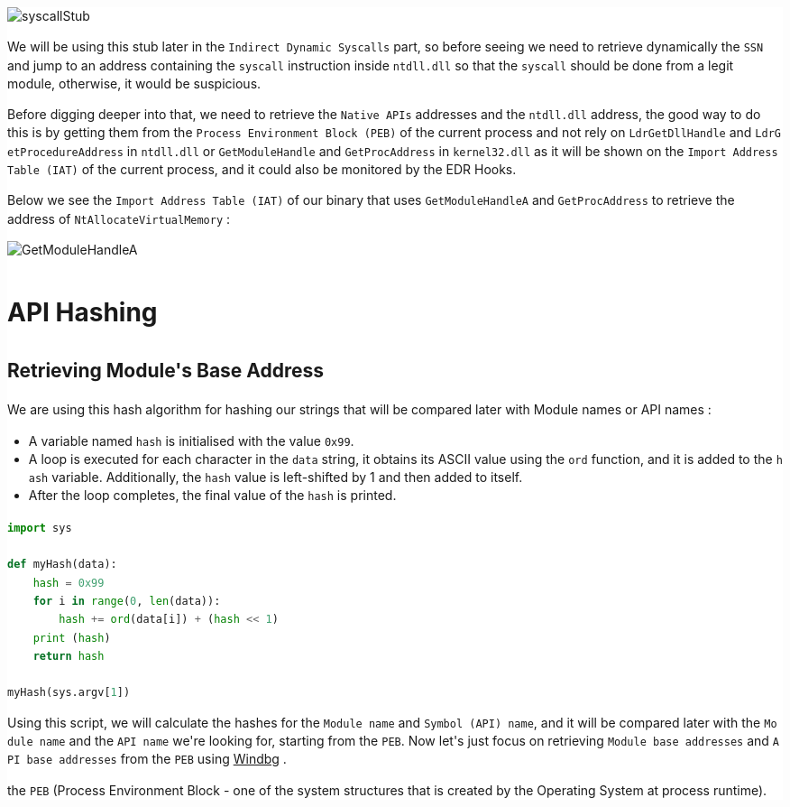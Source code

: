 ![syscallStub](https://github.com/CognisysGroup/HadesLdr/assets/123980007/a5e35b0a-daae-426a-958c-c981f951d22f)


We will be using this stub later in the `Indirect Dynamic Syscalls` part, so before seeing we need to retrieve dynamically the `SSN` and jump to an address containing the `syscall` instruction inside `ntdll.dll` so that the `syscall` should be done from a legit module, otherwise, it would be suspicious.

Before digging deeper into that, we need to retrieve the `Native APIs` addresses and the `ntdll.dll` address, the good way to do this is by getting them from the `Process Environment Block (PEB)` of the current process and not rely on `LdrGetDllHandle` and `LdrGetProcedureAddress` in `ntdll.dll` or `GetModuleHandle` and `GetProcAddress` in `kernel32.dll` as it will be shown on the `Import Address Table (IAT)` of the current process, and it could also be monitored by the EDR Hooks.

Below we see the `Import Address Table (IAT)` of our binary that uses `GetModuleHandleA` and `GetProcAddress` to retrieve the address of `NtAllocateVirtualMemory` :

![GetModuleHandleA](https://github.com/CognisysGroup/HadesLdr/assets/123980007/e60d3272-ccea-433b-b146-6f6cb28b98bc)


# API Hashing

## Retrieving Module's Base Address

We are using this hash algorithm for hashing our strings that will be compared later with Module names or API names :

- A variable named `hash` is initialised with the value `0x99`.
- A loop is executed for each character in the `data` string, it obtains its ASCII value using the `ord` function, and it is added to the `hash` variable. Additionally, the `hash` value is left-shifted by 1 and then added to itself.
- After the loop completes, the final value of the `hash` is printed.

```python
import sys

def myHash(data):
    hash = 0x99
    for i in range(0, len(data)):
        hash += ord(data[i]) + (hash << 1)
    print (hash)
    return hash

myHash(sys.argv[1])
```

Using this script, we will calculate the hashes for the `Module name` and `Symbol (API) name`, and it will be compared later with the `Module name` and the `API name` we're looking for, starting from the `PEB`. Now let's just focus on retrieving `Module base addresses` and `API base addresses` from the `PEB` using [Windbg](https://learn.microsoft.com/en-us/windows-hardware/drivers/debugger/) .

the `PEB` (Process Environment Block - one of the system structures that is created by the Operating System at process runtime).
